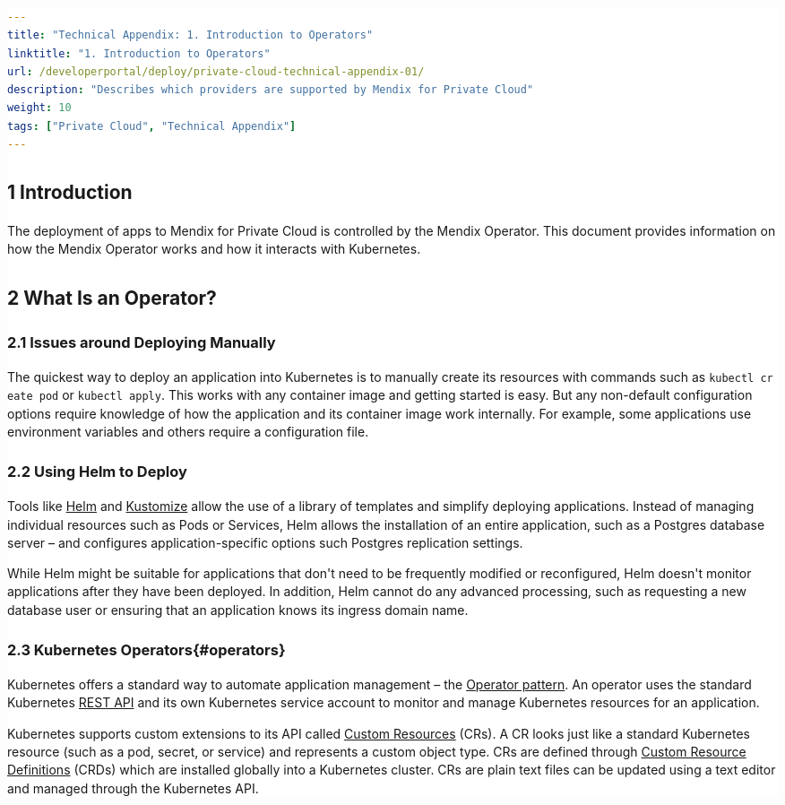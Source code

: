 ```yaml
---
title: "Technical Appendix: 1. Introduction to Operators"
linktitle: "1. Introduction to Operators"
url: /developerportal/deploy/private-cloud-technical-appendix-01/
description: "Describes which providers are supported by Mendix for Private Cloud"
weight: 10
tags: ["Private Cloud", "Technical Appendix"]
---
```


## 1 Introduction

The deployment of apps to Mendix for Private Cloud is controlled by the Mendix Operator. This document provides information on how the Mendix Operator works and how it interacts with Kubernetes.

## 2 What Is an Operator?

### 2.1 Issues around Deploying Manually

The quickest way to deploy an application into Kubernetes is to manually create its resources with commands such as `kubectl create pod` or `kubectl apply`. This works with any container image and getting started is easy. But any non-default configuration options require knowledge of how the application and its container image work internally. For example, some applications use environment variables and others require a configuration file.

### 2.2 Using Helm to Deploy

Tools like [Helm](https://helm.sh) and [Kustomize](https://kustomize.io/) allow the use of a library of templates and simplify deploying applications. Instead of managing individual resources such as Pods or Services, Helm allows the installation of an entire application, such as a Postgres database server – and configures application-specific options such Postgres replication settings.

While Helm might be suitable for applications that don't need to be frequently modified or reconfigured, Helm doesn't monitor applications after they have been deployed. In addition, Helm cannot do any advanced processing, such as requesting a new database user or ensuring that an application knows its ingress domain name.

### 2.3 Kubernetes Operators{#operators}

Kubernetes offers a standard way to automate application management – the [Operator pattern](https://kubernetes.io/docs/concepts/extend-kubernetes/operator/). An operator uses the standard Kubernetes [REST API](https://kubernetes.io/docs/reference/using-api/) and its own Kubernetes service account to monitor and manage Kubernetes resources for an application.

Kubernetes supports custom extensions to its API called [Custom Resources](https://kubernetes.io/docs/concepts/extend-kubernetes/api-extension/custom-resources/) (CRs). A CR looks just like a standard Kubernetes resource (such as a pod, secret, or service) and represents a custom object type. CRs are defined through [Custom Resource Definitions](https://kubernetes.io/docs/tasks/extend-kubernetes/custom-resources/custom-resource-definitions/) (CRDs) which are installed globally into a Kubernetes cluster. CRs are plain text files can be updated using a text editor and managed through the Kubernetes API.
